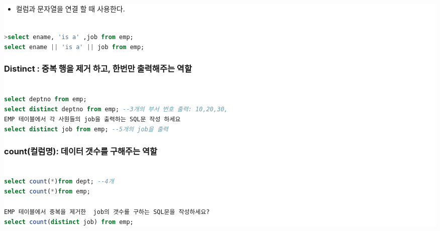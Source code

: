 * 컬럼과 문자열을 연결 할 때 사용한다.      

```sql

>select ename, 'is a' ,job from emp;      
select ename || 'is a' || job from emp;      
```

### Distinct : 중복 행을 제거 하고, 한번만 출력해주는 역할     

```sql

select deptno from emp;    
select distinct deptno from emp; --3개의 부서 번호 출력: 10,20,30,    
EMP 테이블에서 각 사원들의 job을 출력하는 SQL문 작성 하세요    
select distinct job from emp; --5개의 job을 출력    
```

### count(컬럼명): 데이터 갯수를 구해주는 역할  

```sql

select count(*)from dept; --4개      
select count(*)from emp;  

EMP 테이블에서 중복을 제거한  job의 갯수를 구하는 SQL문을 작성하세요?    
select count(distinct job) from emp;   
```














































